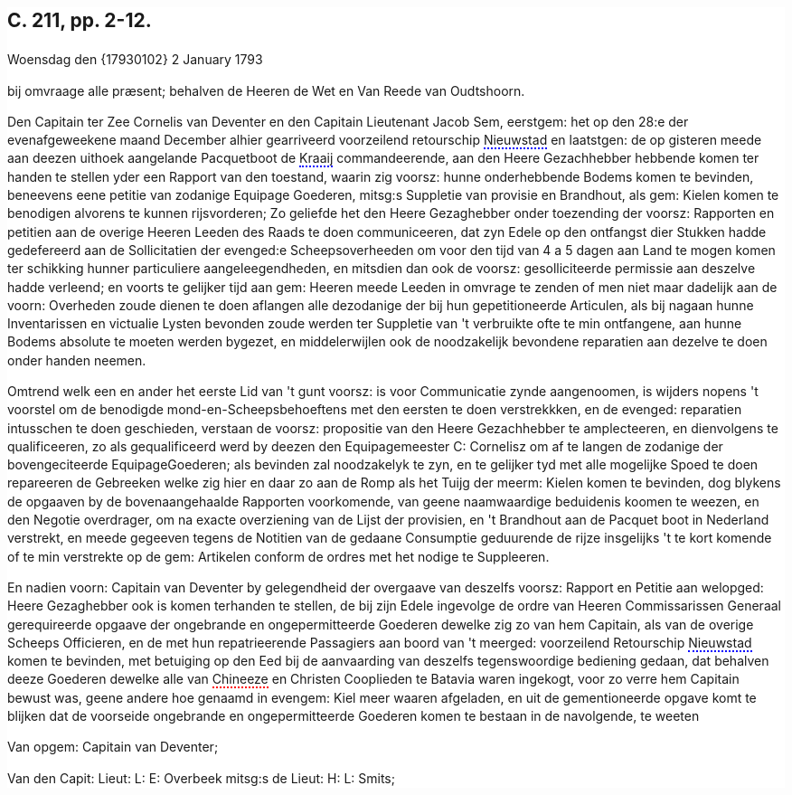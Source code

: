 ## C. 211, pp. 2-12.

Woensdag den {17930102} 2 January 1793

bij omvraage alle præsent; behalven de Heeren de Wet en Van Reede van Oudtshoorn.

Den Capitain ter Zee Cornelis van Deventer en den Capitain Lieutenant Jacob Sem, eerstgem: het op den 28:e der evenafgeweekene maand December alhier gearriveerd voorzeilend retourschip <span style="border-bottom: 2px dotted #0000FF;">Nieuwstad</span> en laatstgen: de op gisteren meede aan deezen uithoek aangelande Pacquetboot de <span style="border-bottom: 2px dotted #0000FF;">Kraaij</span> commandeerende, aan den Heere Gezachhebber hebbende komen ter handen te stellen yder een Rapport van den toestand, waarin zig voorsz: hunne onderhebbende Bodems komen te bevinden, beneevens eene petitie van zodanige Equipage Goederen, mitsg:s Suppletie van provisie en Brandhout, als gem: Kielen komen te benodigen alvorens te kunnen rijsvorderen; Zo geliefde het den Heere Gezaghebber onder toezending der voorsz: Rapporten en petitien aan de overige Heeren Leeden des Raads te doen communiceeren, dat zyn Edele op den ontfangst dier Stukken hadde gedefereerd aan de Sollicitatien der evenged:e Scheepsoverheeden om voor den tijd van 4 a 5 dagen aan Land te mogen komen ter schikking hunner particuliere aangeleegendheden, en mitsdien dan ook de voorsz: gesolliciteerde permissie aan deszelve hadde verleend; en voorts te gelijker tijd aan gem: Heeren meede Leeden in omvrage te zenden of men niet maar dadelijk aan de voorn: Overheden zoude dienen te doen aflangen alle dezodanige der bij hun gepetitioneerde Articulen, als bij nagaan hunne Inventarissen en victualie Lysten bevonden zoude werden ter Suppletie van 't verbruikte ofte te min ontfangene, aan hunne Bodems absolute te moeten werden bygezet, en middelerwijlen ook de noodzakelijk bevondene reparatien aan dezelve te doen onder handen neemen.

Omtrend welk een en ander het eerste Lid van 't gunt voorsz: is voor Communicatie zynde aangenoomen, is wijders nopens 't voorstel om de benodigde mond-en-Scheepsbehoeftens met den eersten te doen verstrekkken, en de evenged: reparatien intusschen te doen geschieden, verstaan de voorsz: propositie van den Heere Gezachhebber te amplecteeren, en dienvolgens te qualificeeren, zo als gequalificeerd werd by deezen den Equipagemeester C: Cornelisz om af te langen de zodanige der bovengeciteerde EquipageGoederen; als bevinden zal noodzakelyk te zyn, en te gelijker tyd met alle mogelijke Spoed te doen repareeren de Gebreeken welke zig hier en daar zo aan de Romp als het Tuijg der meerm: Kielen komen te bevinden, dog blykens de opgaaven by de bovenaangehaalde Rapporten voorkomende, van geene naamwaardige beduidenis koomen te weezen, en den Negotie overdrager, om na exacte overziening van de Lijst der provisien, en 't Brandhout aan de Pacquet boot in Nederland verstrekt, en meede gegeeven tegens de Notitien van de gedaane Consumptie geduurende de rijze insgelijks 't te kort komende of te min verstrekte op de gem: Artikelen conform de ordres met het nodige te Suppleeren.

En nadien voorn: Capitain van Deventer by gelegendheid der overgaave van deszelfs voorsz: Rapport en Petitie aan welopged: Heere Gezaghebber ook is komen terhanden te stellen, de bij zijn Edele ingevolge de ordre van Heeren Commissarissen Generaal gerequireerde opgaave der ongebrande en ongepermitteerde Goederen dewelke zig zo van hem Capitain, als van de overige Scheeps Officieren, en de met hun repatrieerende Passagiers aan boord van 't meerged: voorzeilend Retourschip <span style="border-bottom: 2px dotted #0000FF;">Nieuwstad</span> komen te bevinden, met betuiging op den Eed bij de aanvaarding van deszelfs tegenswoordige bediening gedaan, dat behalven deeze Goederen dewelke alle van <span style="border-bottom: 2px dotted #FF0000;">Chineeze</span> en Christen Cooplieden te Batavia waren ingekogt, voor zo verre hem Capitain bewust was, geene andere hoe genaamd in evengem: Kiel meer waaren afgeladen, en uit de gementioneerde opgave komt te blijken dat de voorseide ongebrande en ongepermitteerde Goederen komen te bestaan in de navolgende, te weeten

Van opgem: Capitain van Deventer;

Van den Capit: Lieut: L: E: Overbeek mitsg:s de Lieut: H: L: Smits;
